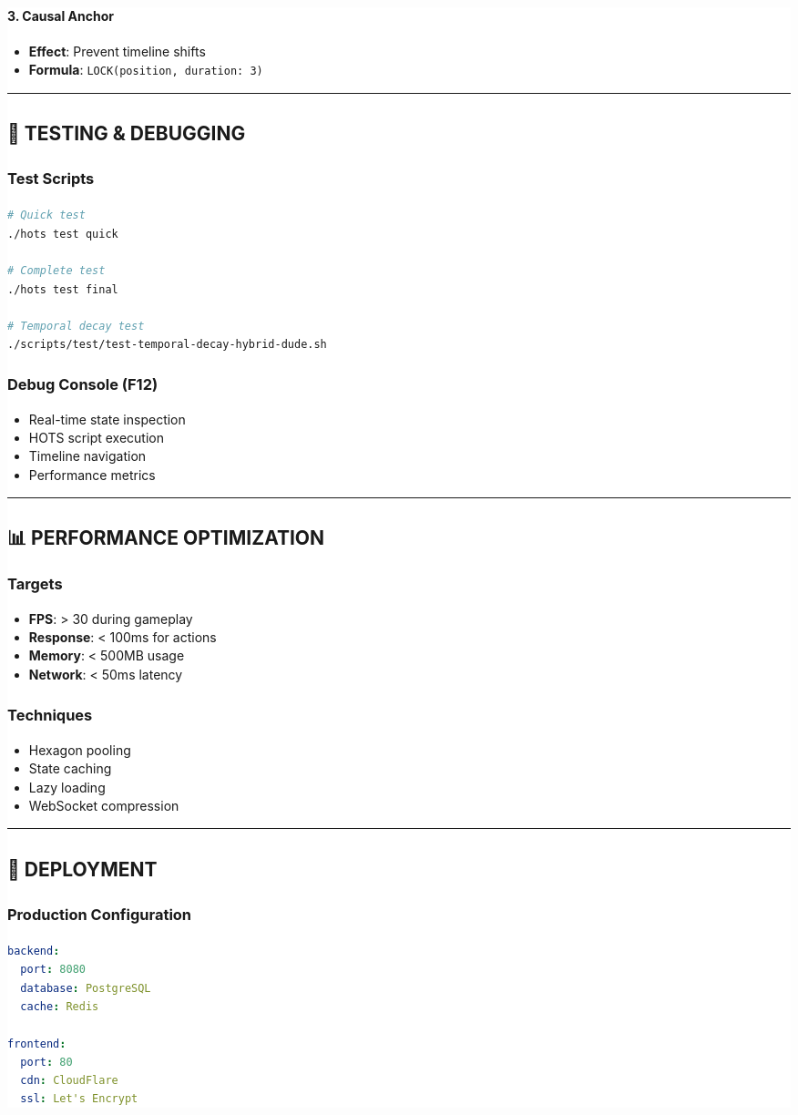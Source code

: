 #### **3. Causal Anchor**
- **Effect**: Prevent timeline shifts
- **Formula**: `LOCK(position, duration: 3)`

---

## 🧪 **TESTING & DEBUGGING**

### **Test Scripts**
```bash
# Quick test
./hots test quick

# Complete test
./hots test final

# Temporal decay test
./scripts/test/test-temporal-decay-hybrid-dude.sh
```

### **Debug Console (F12)**
- Real-time state inspection
- HOTS script execution
- Timeline navigation
- Performance metrics

---

## 📊 **PERFORMANCE OPTIMIZATION**

### **Targets**
- **FPS**: > 30 during gameplay
- **Response**: < 100ms for actions
- **Memory**: < 500MB usage
- **Network**: < 50ms latency

### **Techniques**
- Hexagon pooling
- State caching
- Lazy loading
- WebSocket compression

---

## 🚀 **DEPLOYMENT**

### **Production Configuration**
```yaml
backend:
  port: 8080
  database: PostgreSQL
  cache: Redis
  
frontend:
  port: 80
  cdn: CloudFlare
  ssl: Let's Encrypt
```
